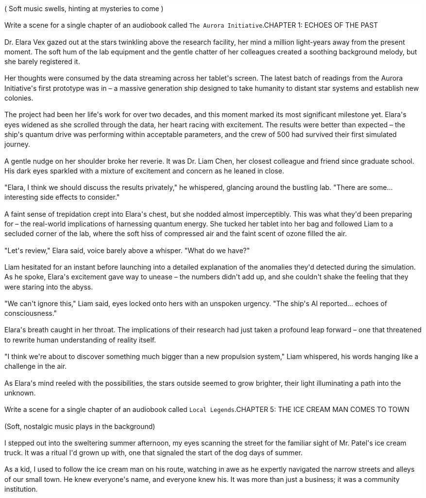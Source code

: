 ( Soft music swells, hinting at mysteries to come )<end>

Write a scene for a single chapter of an audiobook called `The Aurora Initiative`.<start>CHAPTER 1: ECHOES OF THE PAST

Dr. Elara Vex gazed out at the stars twinkling above the research facility, her mind a million light-years away from the present moment. The soft hum of the lab equipment and the gentle chatter of her colleagues created a soothing background melody, but she barely registered it.

Her thoughts were consumed by the data streaming across her tablet's screen. The latest batch of readings from the Aurora Initiative's first prototype was in – a massive generation ship designed to take humanity to distant star systems and establish new colonies.

The project had been her life's work for over two decades, and this moment marked its most significant milestone yet. Elara's eyes widened as she scrolled through the data, her heart racing with excitement. The results were better than expected – the ship's quantum drive was performing within acceptable parameters, and the crew of 500 had survived their first simulated journey.

A gentle nudge on her shoulder broke her reverie. It was Dr. Liam Chen, her closest colleague and friend since graduate school. His dark eyes sparkled with a mixture of excitement and concern as he leaned in close.

"Elara, I think we should discuss the results privately," he whispered, glancing around the bustling lab. "There are some... interesting side effects to consider."

A faint sense of trepidation crept into Elara's chest, but she nodded almost imperceptibly. This was what they'd been preparing for – the real-world implications of harnessing quantum energy. She tucked her tablet into her bag and followed Liam to a secluded corner of the lab, where the soft hiss of compressed air and the faint scent of ozone filled the air.

"Let's review," Elara said, voice barely above a whisper. "What do we have?"

Liam hesitated for an instant before launching into a detailed explanation of the anomalies they'd detected during the simulation. As he spoke, Elara's excitement gave way to unease – the numbers didn't add up, and she couldn't shake the feeling that they were staring into the abyss.

"We can't ignore this," Liam said, eyes locked onto hers with an unspoken urgency. "The ship's AI reported... echoes of consciousness."

Elara's breath caught in her throat. The implications of their research had just taken a profound leap forward – one that threatened to rewrite human understanding of reality itself.

"I think we're about to discover something much bigger than a new propulsion system," Liam whispered, his words hanging like a challenge in the air.

As Elara's mind reeled with the possibilities, the stars outside seemed to grow brighter, their light illuminating a path into the unknown.<end>

Write a scene for a single chapter of an audiobook called `Local Legends`.<start>CHAPTER 5: THE ICE CREAM MAN COMES TO TOWN

(Soft, nostalgic music plays in the background)

I stepped out into the sweltering summer afternoon, my eyes scanning the street for the familiar sight of Mr. Patel's ice cream truck. It was a ritual I'd grown up with, one that signaled the start of the dog days of summer.

As a kid, I used to follow the ice cream man on his route, watching in awe as he expertly navigated the narrow streets and alleys of our small town. He knew everyone's name, and everyone knew his. It was more than just a business; it was a community institution.
